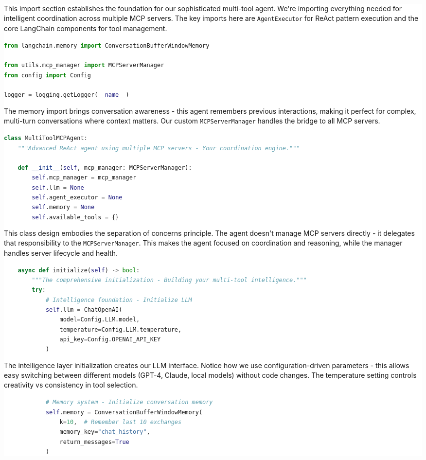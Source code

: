 This import section establishes the foundation for our sophisticated multi-tool agent. We're importing everything needed for intelligent coordination across multiple MCP servers. The key imports here are `AgentExecutor` for ReAct pattern execution and the core LangChain components for tool management.

```python
from langchain.memory import ConversationBufferWindowMemory

from utils.mcp_manager import MCPServerManager
from config import Config

logger = logging.getLogger(__name__)
```

The memory import brings conversation awareness - this agent remembers previous interactions, making it perfect for complex, multi-turn conversations where context matters. Our custom `MCPServerManager` handles the bridge to all MCP servers.

```python
class MultiToolMCPAgent:
    """Advanced ReAct agent using multiple MCP servers - Your coordination engine."""
    
    def __init__(self, mcp_manager: MCPServerManager):
        self.mcp_manager = mcp_manager
        self.llm = None
        self.agent_executor = None
        self.memory = None
        self.available_tools = {}
```

This class design embodies the separation of concerns principle. The agent doesn't manage MCP servers directly - it delegates that responsibility to the `MCPServerManager`. This makes the agent focused on coordination and reasoning, while the manager handles server lifecycle and health.

```python
    async def initialize(self) -> bool:
        """The comprehensive initialization - Building your multi-tool intelligence."""
        try:
            # Intelligence foundation - Initialize LLM
            self.llm = ChatOpenAI(
                model=Config.LLM.model,
                temperature=Config.LLM.temperature,
                api_key=Config.OPENAI_API_KEY
            )
```

The intelligence layer initialization creates our LLM interface. Notice how we use configuration-driven parameters - this allows easy switching between different models (GPT-4, Claude, local models) without code changes. The temperature setting controls creativity vs consistency in tool selection.

```python
            # Memory system - Initialize conversation memory
            self.memory = ConversationBufferWindowMemory(
                k=10,  # Remember last 10 exchanges
                memory_key="chat_history",
                return_messages=True
            )
```
